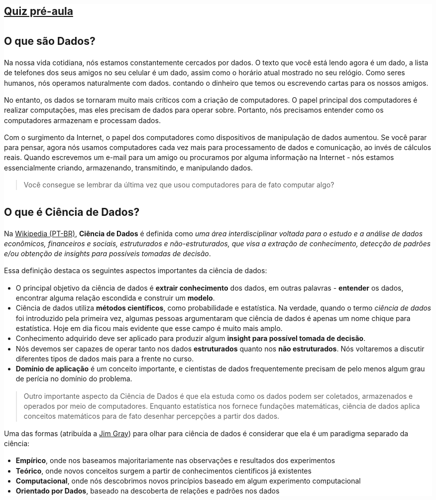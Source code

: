 ## [Quiz pré-aula](https://red-water-0103e7a0f.azurestaticapps.net/quiz/0)

## O que são Dados?
Na nossa vida cotidiana, nós estamos constantemente cercados por dados. O texto que você está lendo agora é um dado, a lista de telefones dos seus amigos no seu celular é um dado, assim como o horário atual mostrado no seu relógio. Como seres humanos, nós operamos naturalmente com dados. contando o dinheiro que temos ou escrevendo cartas para os nossos amigos.

No entanto, os dados se tornaram muito mais críticos com a criação de computadores. O papel principal dos computadores é realizar computações, mas eles precisam de dados para operar sobre. Portanto, nós precisamos entender como os computadores armazenam e processam dados.

Com o surgimento da Internet, o papel dos computadores como dispositivos de manipulação de dados aumentou. Se você parar para pensar, agora nós usamos computadores cada vez mais para processamento de dados e comunicação, ao invés de cálculos reais. Quando escrevemos um e-mail para um amigo ou procuramos por alguma informação na Internet - nós estamos essencialmente criando, armazenando, transmitindo, e manipulando dados.
> Você consegue se lembrar da última vez que usou computadores para de fato computar algo?

## O que é Ciência de Dados?

Na [Wikipedia (PT-BR)](https://pt.wikipedia.org/wiki/Ci%C3%AAncia_de_dados), **Ciência de Dados** é definida como *uma área interdisciplinar voltada para o estudo e a análise de dados econômicos, financeiros e sociais, estruturados e não-estruturados, que visa a extração de conhecimento, detecção de padrões e/ou obtenção de insights para possíveis tomadas de decisão*.

Essa definição destaca os seguintes aspectos importantes da ciência de dados:

* O principal objetivo da ciência de dados é **extrair conhecimento** dos dados, em outras palavras - **entender** os dados, encontrar alguma relação escondida e construir um **modelo**.
* Ciência de dados utiliza **métodos científicos**, como probabilidade e estatística. Na verdade, quando o termo *ciência de dados* foi introduzido pela primeira vez, algumas pessoas argumentaram que ciência de dados é apenas um nome chique para estatística. Hoje em dia ficou mais evidente que esse campo é muito mais amplo.
* Conhecimento adquirido deve ser aplicado para produzir algum **insight para possível tomada de decisão**.
* Nós devemos ser capazes de operar tanto nos dados **estruturados** quanto nos **não estruturados**. Nós voltaremos a discutir diferentes tipos de dados mais para a frente no curso.
* **Domínio de aplicação** é um conceito importante, e cientistas de dados frequentemente precisam de pelo menos algum grau de perícia no domínio do problema.

> Outro importante aspecto da Ciência de Dados é que ela estuda como os dados podem ser coletados, armazenados e operados por meio de computadores. Enquanto estatística nos fornece fundações matemáticas, ciência de dados aplica conceitos matemáticos para de fato desenhar percepções a partir dos dados.

Uma das formas (atribuída a [Jim Gray](https://en.wikipedia.org/wiki/Jim_Gray_(computer_scientist))) para olhar para ciência de dados é considerar que ela é um paradigma separado da ciência:
* **Empírico**, onde nos baseamos majoritariamente nas observações e resultados dos experimentos
* **Teórico**, onde novos conceitos surgem a partir de conhecimentos cientificos já existentes
* **Computacional**, onde nós descobrimos novos princípios baseado em algum experimento computacional
* **Orientado por Dados**, baseado na descoberta de relações e padrões nos dados
